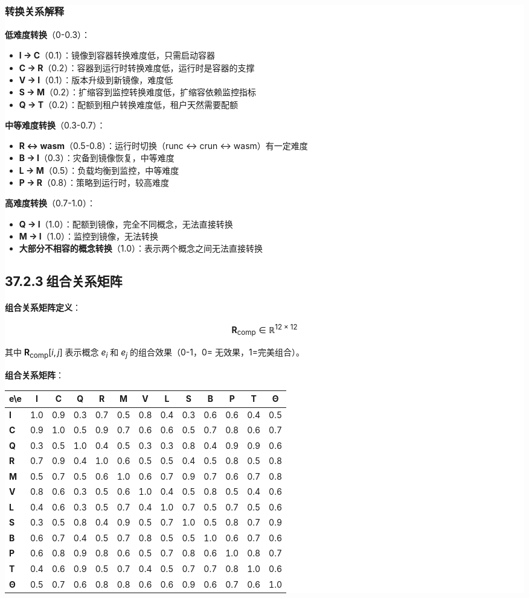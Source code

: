 ### 转换关系解释

**低难度转换**（0-0.3）：

- **I → C**（0.1）：镜像到容器转换难度低，只需启动容器
- **C → R**（0.2）：容器到运行时转换难度低，运行时是容器的支撑
- **V → I**（0.1）：版本升级到新镜像，难度低
- **S → M**（0.2）：扩缩容到监控转换难度低，扩缩容依赖监控指标
- **Q → T**（0.2）：配额到租户转换难度低，租户天然需要配额

**中等难度转换**（0.3-0.7）：

- **R ↔ wasm**（0.5-0.8）：运行时切换（runc ↔ crun ↔ wasm）有一定难度
- **B → I**（0.3）：灾备到镜像恢复，中等难度
- **L → M**（0.5）：负载均衡到监控，中等难度
- **P → R**（0.8）：策略到运行时，较高难度

**高难度转换**（0.7-1.0）：

- **Q → I**（1.0）：配额到镜像，完全不同概念，无法直接转换
- **M → I**（1.0）：监控到镜像，无法转换
- **大部分不相容的概念转换**（1.0）：表示两个概念之间无法直接转换

## 37.2.3 组合关系矩阵

**组合关系矩阵定义**：

$$\mathbf{R}_{\text{comp}} \in \mathbb{R}^{12 \times 12}$$

其中 $\mathbf{R}_{\text{comp}}[i,j]$ 表示概念 $e_i$ 和 $e_j$ 的组合效果（0-1，0=
无效果，1=完美组合）。

**组合关系矩阵**：

| e\e   | I   | C   | Q   | R   | M   | V   | L   | S   | B   | P   | T   | Θ   |
| ----- | --- | --- | --- | --- | --- | --- | --- | --- | --- | --- | --- | --- |
| **I** | 1.0 | 0.9 | 0.3 | 0.7 | 0.5 | 0.8 | 0.4 | 0.3 | 0.6 | 0.6 | 0.4 | 0.5 |
| **C** | 0.9 | 1.0 | 0.5 | 0.9 | 0.7 | 0.6 | 0.6 | 0.5 | 0.7 | 0.8 | 0.6 | 0.7 |
| **Q** | 0.3 | 0.5 | 1.0 | 0.4 | 0.5 | 0.3 | 0.3 | 0.8 | 0.4 | 0.9 | 0.9 | 0.6 |
| **R** | 0.7 | 0.9 | 0.4 | 1.0 | 0.6 | 0.5 | 0.5 | 0.4 | 0.5 | 0.8 | 0.5 | 0.8 |
| **M** | 0.5 | 0.7 | 0.5 | 0.6 | 1.0 | 0.6 | 0.7 | 0.9 | 0.7 | 0.6 | 0.7 | 0.8 |
| **V** | 0.8 | 0.6 | 0.3 | 0.5 | 0.6 | 1.0 | 0.4 | 0.5 | 0.8 | 0.5 | 0.4 | 0.6 |
| **L** | 0.4 | 0.6 | 0.3 | 0.5 | 0.7 | 0.4 | 1.0 | 0.7 | 0.5 | 0.7 | 0.5 | 0.6 |
| **S** | 0.3 | 0.5 | 0.8 | 0.4 | 0.9 | 0.5 | 0.7 | 1.0 | 0.5 | 0.8 | 0.7 | 0.9 |
| **B** | 0.6 | 0.7 | 0.4 | 0.5 | 0.7 | 0.8 | 0.5 | 0.5 | 1.0 | 0.6 | 0.7 | 0.6 |
| **P** | 0.6 | 0.8 | 0.9 | 0.8 | 0.6 | 0.5 | 0.7 | 0.8 | 0.6 | 1.0 | 0.8 | 0.7 |
| **T** | 0.4 | 0.6 | 0.9 | 0.5 | 0.7 | 0.4 | 0.5 | 0.7 | 0.7 | 0.8 | 1.0 | 0.6 |
| **Θ** | 0.5 | 0.7 | 0.6 | 0.8 | 0.8 | 0.6 | 0.6 | 0.9 | 0.6 | 0.7 | 0.6 | 1.0 |
